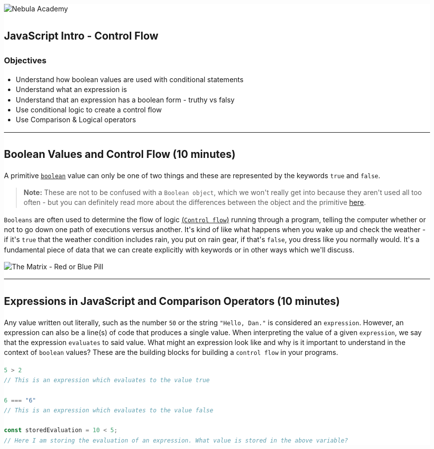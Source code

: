 ![Nebula Academy](https://nebulaacademy.com/static/media/NebulaAcademyLogoNextToTitle.7d951a1b.png)



## JavaScript Intro - Control Flow

### Objectives
* Understand how boolean values are used with conditional statements
* Understand what an expression is
* Understand that an expression has a boolean form - truthy vs falsy
* Use conditional logic to create a control flow
* Use Comparison & Logical operators

---

## Boolean Values and Control Flow (10 minutes)

A primitive [`boolean`](https://developer.mozilla.org/en-US/docs/Glossary/Boolean) value can only be one of two things and these are represented by the keywords `true` and `false`. 

> **Note:** These are not to be confused with a `Boolean object`, which we won't really get into because they aren't used all too often - but you can definitely read more about the differences between the object and the primitive [here](https://developer.mozilla.org/en-US/docs/Web/JavaScript/Reference/Global_Objects/Boolean).

`Booleans` are often used to determine the flow of logic [(`Control flow`)](https://en.wikipedia.org/wiki/Control_flow) running through a program, telling the computer whether or not to go down one path of executions versus another. It's kind of like what happens when you wake up and check the weather - if it's `true` that the weather condition includes rain, you put on rain gear, if that's `false`, you dress like you normally would. It's a fundamental piece of data that we can create explicitly with keywords or in other ways which we'll discuss.

![The Matrix - Red or Blue Pill](https://media.giphy.com/media/JFCTv9AvwFBJK/giphy.gif)


---

## Expressions in JavaScript and Comparison Operators (10 minutes)

Any value written out literally, such as the number `50` or the string `"Hello, Dan."` is considered an `expression`. However, an expression can also be a line(s) of code that produces a single value. When interpreting the value of a given `expression`, we say that the expression `evaluates` to said value. What might an expression look like and why is it important to understand in the context of `boolean` values? These are the building blocks for building a `control flow` in your programs.

```js
5 > 2
// This is an expression which evaluates to the value true

6 === "6"
// This is an expression which evaluates to the value false

const storedEvaluation = 10 < 5;
// Here I am storing the evaluation of an expression. What value is stored in the above variable? 
```
